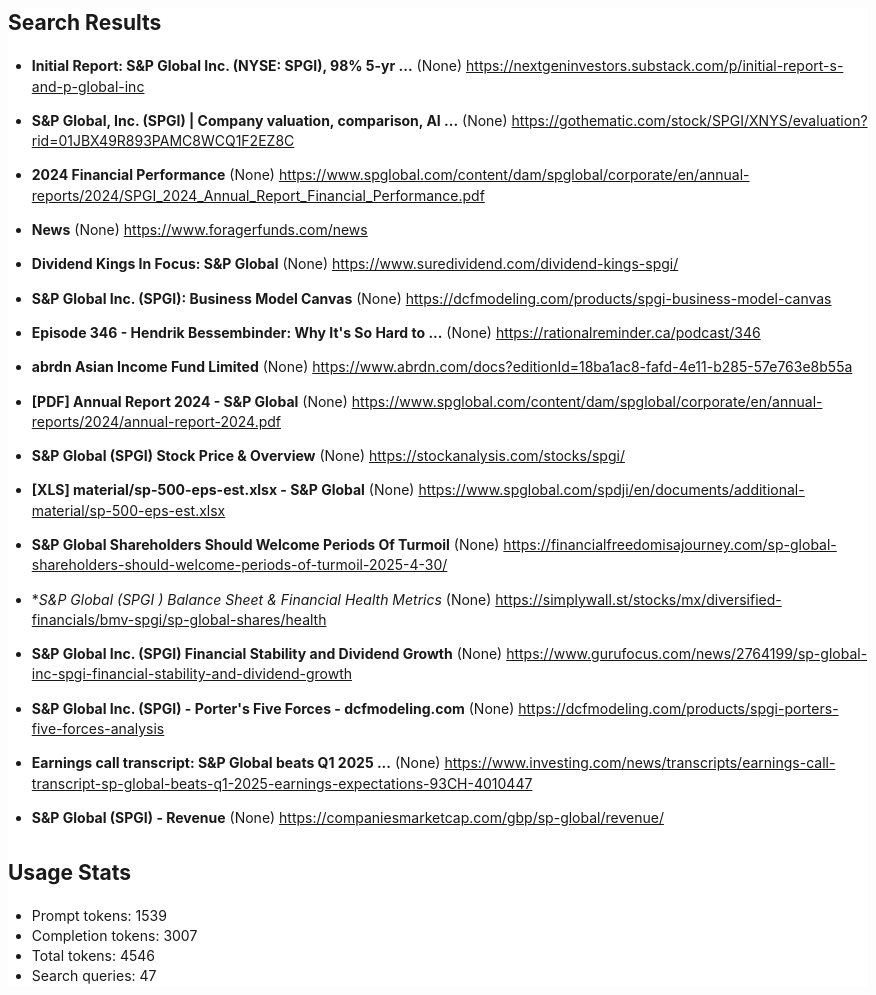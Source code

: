 ## Search Results

- **Initial Report: S&P Global Inc. (NYSE: SPGI), 98% 5-yr ...** (None)
  https://nextgeninvestors.substack.com/p/initial-report-s-and-p-global-inc

- **S&P Global, Inc. (SPGI) | Company valuation, comparison, AI ...** (None)
  https://gothematic.com/stock/SPGI/XNYS/evaluation?rid=01JBX49R893PAMC8WCQ1F2EZ8C

- **2024 Financial Performance** (None)
  https://www.spglobal.com/content/dam/spglobal/corporate/en/annual-reports/2024/SPGI_2024_Annual_Report_Financial_Performance.pdf

- **News** (None)
  https://www.foragerfunds.com/news

- **Dividend Kings In Focus: S&P Global** (None)
  https://www.suredividend.com/dividend-kings-spgi/

- **S&P Global Inc. (SPGI): Business Model Canvas** (None)
  https://dcfmodeling.com/products/spgi-business-model-canvas

- **Episode 346 - Hendrik Bessembinder: Why It's So Hard to ...** (None)
  https://rationalreminder.ca/podcast/346

- **abrdn Asian Income Fund Limited** (None)
  https://www.abrdn.com/docs?editionId=18ba1ac8-fafd-4e11-b285-57e763e8b55a

- **[PDF] Annual Report 2024 - S&P Global** (None)
  https://www.spglobal.com/content/dam/spglobal/corporate/en/annual-reports/2024/annual-report-2024.pdf

- **S&P Global (SPGI) Stock Price & Overview** (None)
  https://stockanalysis.com/stocks/spgi/

- **[XLS] material/sp-500-eps-est.xlsx - S&P Global** (None)
  https://www.spglobal.com/spdji/en/documents/additional-material/sp-500-eps-est.xlsx

- **S&P Global Shareholders Should Welcome Periods Of Turmoil** (None)
  https://financialfreedomisajourney.com/sp-global-shareholders-should-welcome-periods-of-turmoil-2025-4-30/

- **S&P Global (SPGI *) Balance Sheet & Financial Health Metrics** (None)
  https://simplywall.st/stocks/mx/diversified-financials/bmv-spgi/sp-global-shares/health

- **S&P Global Inc. (SPGI) Financial Stability and Dividend Growth** (None)
  https://www.gurufocus.com/news/2764199/sp-global-inc-spgi-financial-stability-and-dividend-growth

- **S&P Global Inc. (SPGI) - Porter's Five Forces - dcfmodeling.com** (None)
  https://dcfmodeling.com/products/spgi-porters-five-forces-analysis

- **Earnings call transcript: S&P Global beats Q1 2025 ...** (None)
  https://www.investing.com/news/transcripts/earnings-call-transcript-sp-global-beats-q1-2025-earnings-expectations-93CH-4010447

- **S&P Global (SPGI) - Revenue** (None)
  https://companiesmarketcap.com/gbp/sp-global/revenue/

## Usage Stats

- Prompt tokens: 1539
- Completion tokens: 3007
- Total tokens: 4546
- Search queries: 47
